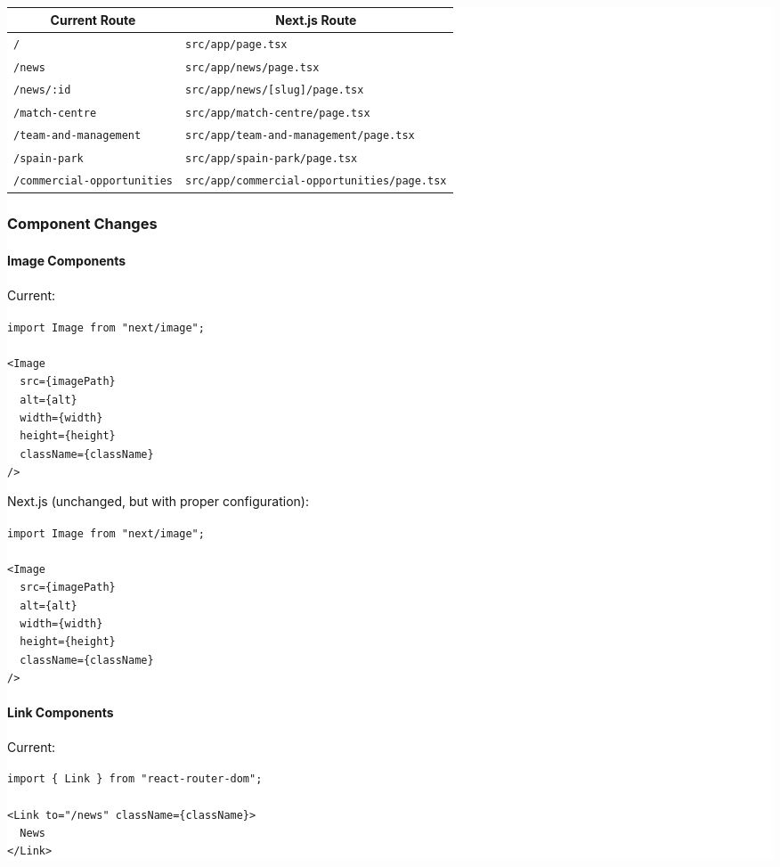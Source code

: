 | Current Route | Next.js Route |
|---------------|---------------|
| `/` | `src/app/page.tsx` |
| `/news` | `src/app/news/page.tsx` |
| `/news/:id` | `src/app/news/[slug]/page.tsx` |
| `/match-centre` | `src/app/match-centre/page.tsx` |
| `/team-and-management` | `src/app/team-and-management/page.tsx` |
| `/spain-park` | `src/app/spain-park/page.tsx` |
| `/commercial-opportunities` | `src/app/commercial-opportunities/page.tsx` |

### Component Changes

#### Image Components

Current:
```tsx
import Image from "next/image";

<Image
  src={imagePath}
  alt={alt}
  width={width}
  height={height}
  className={className}
/>
```

Next.js (unchanged, but with proper configuration):
```tsx
import Image from "next/image";

<Image
  src={imagePath}
  alt={alt}
  width={width}
  height={height}
  className={className}
/>
```

#### Link Components

Current:
```tsx
import { Link } from "react-router-dom";

<Link to="/news" className={className}>
  News
</Link>
```
